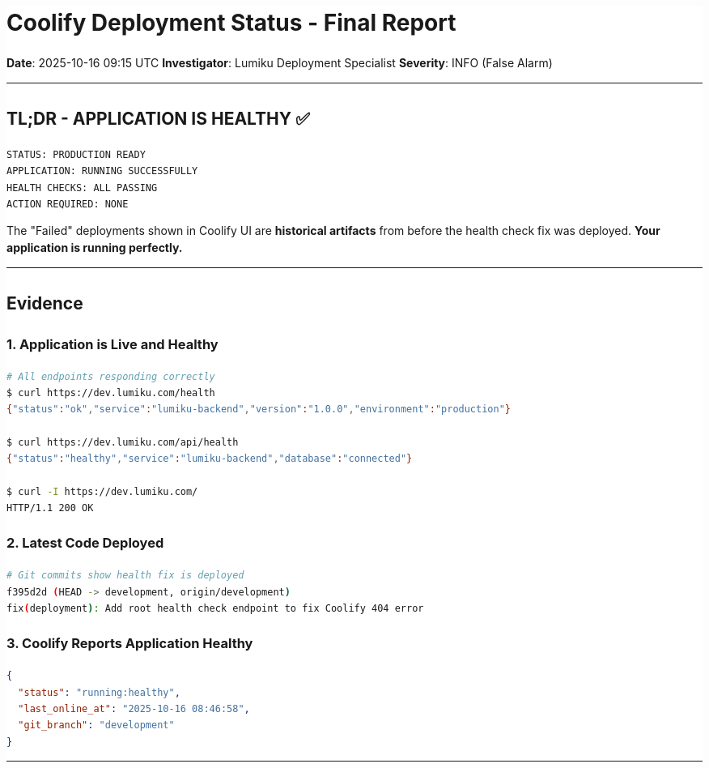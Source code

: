 # Coolify Deployment Status - Final Report
**Date**: 2025-10-16 09:15 UTC
**Investigator**: Lumiku Deployment Specialist
**Severity**: INFO (False Alarm)

---

## TL;DR - APPLICATION IS HEALTHY ✅

```
STATUS: PRODUCTION READY
APPLICATION: RUNNING SUCCESSFULLY
HEALTH CHECKS: ALL PASSING
ACTION REQUIRED: NONE
```

The "Failed" deployments shown in Coolify UI are **historical artifacts** from before the health check fix was deployed. **Your application is running perfectly.**

---

## Evidence

### 1. Application is Live and Healthy
```bash
# All endpoints responding correctly
$ curl https://dev.lumiku.com/health
{"status":"ok","service":"lumiku-backend","version":"1.0.0","environment":"production"}

$ curl https://dev.lumiku.com/api/health
{"status":"healthy","service":"lumiku-backend","database":"connected"}

$ curl -I https://dev.lumiku.com/
HTTP/1.1 200 OK
```

### 2. Latest Code Deployed
```bash
# Git commits show health fix is deployed
f395d2d (HEAD -> development, origin/development)
fix(deployment): Add root health check endpoint to fix Coolify 404 error
```

### 3. Coolify Reports Application Healthy
```json
{
  "status": "running:healthy",
  "last_online_at": "2025-10-16 08:46:58",
  "git_branch": "development"
}
```

---